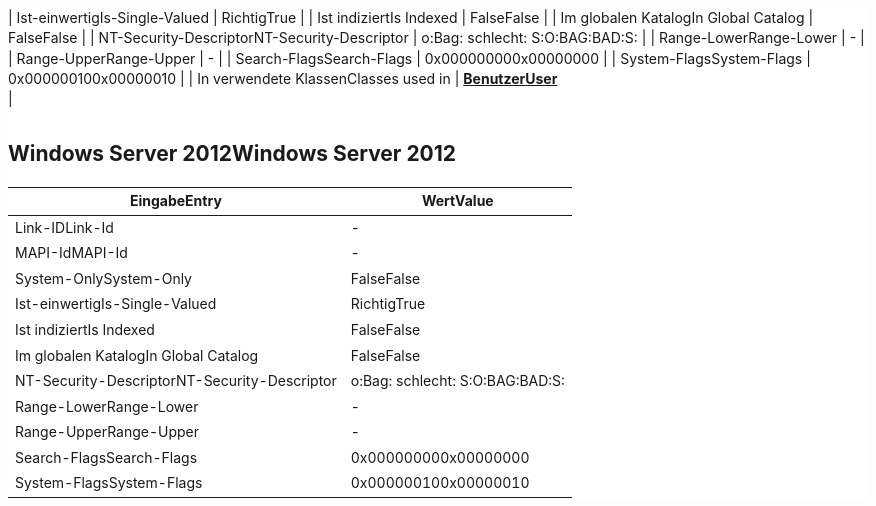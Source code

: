 | <span data-ttu-id="c8c88-228">Ist-einwertig</span><span class="sxs-lookup"><span data-stu-id="c8c88-228">Is-Single-Valued</span></span>       | <span data-ttu-id="c8c88-229">Richtig</span><span class="sxs-lookup"><span data-stu-id="c8c88-229">True</span></span>                              |
| <span data-ttu-id="c8c88-230">Ist indiziert</span><span class="sxs-lookup"><span data-stu-id="c8c88-230">Is Indexed</span></span>             | <span data-ttu-id="c8c88-231">False</span><span class="sxs-lookup"><span data-stu-id="c8c88-231">False</span></span>                             |
| <span data-ttu-id="c8c88-232">Im globalen Katalog</span><span class="sxs-lookup"><span data-stu-id="c8c88-232">In Global Catalog</span></span>      | <span data-ttu-id="c8c88-233">False</span><span class="sxs-lookup"><span data-stu-id="c8c88-233">False</span></span>                             |
| <span data-ttu-id="c8c88-234">NT-Security-Descriptor</span><span class="sxs-lookup"><span data-stu-id="c8c88-234">NT-Security-Descriptor</span></span> | <span data-ttu-id="c8c88-235">o:Bag: schlecht: S:</span><span class="sxs-lookup"><span data-stu-id="c8c88-235">O:BAG:BAD:S:</span></span>                      |
| <span data-ttu-id="c8c88-236">Range-Lower</span><span class="sxs-lookup"><span data-stu-id="c8c88-236">Range-Lower</span></span>            | \-                                |
| <span data-ttu-id="c8c88-237">Range-Upper</span><span class="sxs-lookup"><span data-stu-id="c8c88-237">Range-Upper</span></span>            | \-                                |
| <span data-ttu-id="c8c88-238">Search-Flags</span><span class="sxs-lookup"><span data-stu-id="c8c88-238">Search-Flags</span></span>           | <span data-ttu-id="c8c88-239">0x00000000</span><span class="sxs-lookup"><span data-stu-id="c8c88-239">0x00000000</span></span>                        |
| <span data-ttu-id="c8c88-240">System-Flags</span><span class="sxs-lookup"><span data-stu-id="c8c88-240">System-Flags</span></span>           | <span data-ttu-id="c8c88-241">0x00000010</span><span class="sxs-lookup"><span data-stu-id="c8c88-241">0x00000010</span></span>                        |
| <span data-ttu-id="c8c88-242">In verwendete Klassen</span><span class="sxs-lookup"><span data-stu-id="c8c88-242">Classes used in</span></span>        | [<span data-ttu-id="c8c88-243">**Benutzer**</span><span class="sxs-lookup"><span data-stu-id="c8c88-243">**User**</span></span>](c-user.md)<br/> |



## <a name="windows-server-2012"></a><span data-ttu-id="c8c88-244">Windows Server 2012</span><span class="sxs-lookup"><span data-stu-id="c8c88-244">Windows Server 2012</span></span>



| <span data-ttu-id="c8c88-245">Eingabe</span><span class="sxs-lookup"><span data-stu-id="c8c88-245">Entry</span></span> | <span data-ttu-id="c8c88-246">Wert</span><span class="sxs-lookup"><span data-stu-id="c8c88-246">Value</span></span> |
|------------------------|-----------------------------------|
| <span data-ttu-id="c8c88-247">Link-ID</span><span class="sxs-lookup"><span data-stu-id="c8c88-247">Link-Id</span></span>                | \-                                |
| <span data-ttu-id="c8c88-248">MAPI-Id</span><span class="sxs-lookup"><span data-stu-id="c8c88-248">MAPI-Id</span></span>                | \-                                |
| <span data-ttu-id="c8c88-249">System-Only</span><span class="sxs-lookup"><span data-stu-id="c8c88-249">System-Only</span></span>            | <span data-ttu-id="c8c88-250">False</span><span class="sxs-lookup"><span data-stu-id="c8c88-250">False</span></span>                             |
| <span data-ttu-id="c8c88-251">Ist-einwertig</span><span class="sxs-lookup"><span data-stu-id="c8c88-251">Is-Single-Valued</span></span>       | <span data-ttu-id="c8c88-252">Richtig</span><span class="sxs-lookup"><span data-stu-id="c8c88-252">True</span></span>                              |
| <span data-ttu-id="c8c88-253">Ist indiziert</span><span class="sxs-lookup"><span data-stu-id="c8c88-253">Is Indexed</span></span>             | <span data-ttu-id="c8c88-254">False</span><span class="sxs-lookup"><span data-stu-id="c8c88-254">False</span></span>                             |
| <span data-ttu-id="c8c88-255">Im globalen Katalog</span><span class="sxs-lookup"><span data-stu-id="c8c88-255">In Global Catalog</span></span>      | <span data-ttu-id="c8c88-256">False</span><span class="sxs-lookup"><span data-stu-id="c8c88-256">False</span></span>                             |
| <span data-ttu-id="c8c88-257">NT-Security-Descriptor</span><span class="sxs-lookup"><span data-stu-id="c8c88-257">NT-Security-Descriptor</span></span> | <span data-ttu-id="c8c88-258">o:Bag: schlecht: S:</span><span class="sxs-lookup"><span data-stu-id="c8c88-258">O:BAG:BAD:S:</span></span>                      |
| <span data-ttu-id="c8c88-259">Range-Lower</span><span class="sxs-lookup"><span data-stu-id="c8c88-259">Range-Lower</span></span>            | \-                                |
| <span data-ttu-id="c8c88-260">Range-Upper</span><span class="sxs-lookup"><span data-stu-id="c8c88-260">Range-Upper</span></span>            | \-                                |
| <span data-ttu-id="c8c88-261">Search-Flags</span><span class="sxs-lookup"><span data-stu-id="c8c88-261">Search-Flags</span></span>           | <span data-ttu-id="c8c88-262">0x00000000</span><span class="sxs-lookup"><span data-stu-id="c8c88-262">0x00000000</span></span>                        |
| <span data-ttu-id="c8c88-263">System-Flags</span><span class="sxs-lookup"><span data-stu-id="c8c88-263">System-Flags</span></span>           | <span data-ttu-id="c8c88-264">0x00000010</span><span class="sxs-lookup"><span data-stu-id="c8c88-264">0x00000010</span></span>                        |